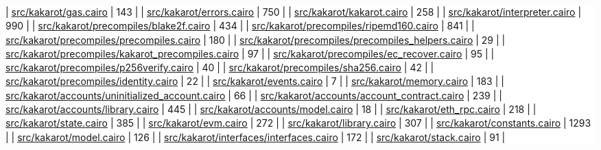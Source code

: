 | [src/kakarot/gas.cairo](https://github.com/kkrt-labs/kakarot/blob/697100af34444b3931c18596cec56c454caf28ed/src/kakarot/gas.cairo)                                                                       | 143       |
| [src/kakarot/errors.cairo](https://github.com/kkrt-labs/kakarot/blob/697100af34444b3931c18596cec56c454caf28ed/src/kakarot/errors.cairo)                                                                 | 750       |
| [src/kakarot/kakarot.cairo](https://github.com/kkrt-labs/kakarot/blob/697100af34444b3931c18596cec56c454caf28ed/src/kakarot/kakarot.cairo)                                                               | 258       |
| [src/kakarot/interpreter.cairo](https://github.com/kkrt-labs/kakarot/blob/697100af34444b3931c18596cec56c454caf28ed/src/kakarot/interpreter.cairo)                                                       | 990       |
| [src/kakarot/precompiles/blake2f.cairo](https://github.com/kkrt-labs/kakarot/blob/697100af34444b3931c18596cec56c454caf28ed/src/kakarot/precompiles/blake2f.cairo)                                       | 434       |
| [src/kakarot/precompiles/ripemd160.cairo](https://github.com/kkrt-labs/kakarot/blob/697100af34444b3931c18596cec56c454caf28ed/src/kakarot/precompiles/ripemd160.cairo)                                   | 841       |
| [src/kakarot/precompiles/precompiles.cairo](https://github.com/kkrt-labs/kakarot/blob/697100af34444b3931c18596cec56c454caf28ed/src/kakarot/precompiles/precompiles.cairo)                               | 180       |
| [src/kakarot/precompiles/precompiles_helpers.cairo](https://github.com/kkrt-labs/kakarot/blob/697100af34444b3931c18596cec56c454caf28ed/src/kakarot/precompiles/precompiles_helpers.cairo)               | 29        |
| [src/kakarot/precompiles/kakarot_precompiles.cairo](https://github.com/kkrt-labs/kakarot/blob/697100af34444b3931c18596cec56c454caf28ed/src/kakarot/precompiles/kakarot_precompiles.cairo)               | 97        |
| [src/kakarot/precompiles/ec_recover.cairo](https://github.com/kkrt-labs/kakarot/blob/697100af34444b3931c18596cec56c454caf28ed/src/kakarot/precompiles/ec_recover.cairo)                                 | 95        |
| [src/kakarot/precompiles/p256verify.cairo](https://github.com/kkrt-labs/kakarot/blob/697100af34444b3931c18596cec56c454caf28ed/src/kakarot/precompiles/p256verify.cairo)                                 | 40        |
| [src/kakarot/precompiles/sha256.cairo](https://github.com/kkrt-labs/kakarot/blob/697100af34444b3931c18596cec56c454caf28ed/src/kakarot/precompiles/sha256.cairo)                                         | 42        |
| [src/kakarot/precompiles/identity.cairo](https://github.com/kkrt-labs/kakarot/blob/697100af34444b3931c18596cec56c454caf28ed/src/kakarot/precompiles/identity.cairo)                                     | 22        |
| [src/kakarot/events.cairo](https://github.com/kkrt-labs/kakarot/blob/697100af34444b3931c18596cec56c454caf28ed/src/kakarot/events.cairo)                                                                 | 7         |
| [src/kakarot/memory.cairo](https://github.com/kkrt-labs/kakarot/blob/697100af34444b3931c18596cec56c454caf28ed/src/kakarot/memory.cairo)                                                                 | 183       |
| [src/kakarot/accounts/uninitialized_account.cairo](https://github.com/kkrt-labs/kakarot/blob/697100af34444b3931c18596cec56c454caf28ed/src/kakarot/accounts/uninitialized_account.cairo)                 | 66        |
| [src/kakarot/accounts/account_contract.cairo](https://github.com/kkrt-labs/kakarot/blob/697100af34444b3931c18596cec56c454caf28ed/src/kakarot/accounts/account_contract.cairo)                           | 239       |
| [src/kakarot/accounts/library.cairo](https://github.com/kkrt-labs/kakarot/blob/697100af34444b3931c18596cec56c454caf28ed/src/kakarot/accounts/library.cairo)                                             | 445       |
| [src/kakarot/accounts/model.cairo](https://github.com/kkrt-labs/kakarot/blob/697100af34444b3931c18596cec56c454caf28ed/src/kakarot/accounts/model.cairo)                                                 | 18        |
| [src/kakarot/eth_rpc.cairo](https://github.com/kkrt-labs/kakarot/blob/697100af34444b3931c18596cec56c454caf28ed/src/kakarot/eth_rpc.cairo)                                                               | 218       |
| [src/kakarot/state.cairo](https://github.com/kkrt-labs/kakarot/blob/697100af34444b3931c18596cec56c454caf28ed/src/kakarot/state.cairo)                                                                   | 385       |
| [src/kakarot/evm.cairo](https://github.com/kkrt-labs/kakarot/blob/697100af34444b3931c18596cec56c454caf28ed/src/kakarot/evm.cairo)                                                                       | 272       |
| [src/kakarot/library.cairo](https://github.com/kkrt-labs/kakarot/blob/697100af34444b3931c18596cec56c454caf28ed/src/kakarot/library.cairo)                                                               | 307       |
| [src/kakarot/constants.cairo](https://github.com/kkrt-labs/kakarot/blob/697100af34444b3931c18596cec56c454caf28ed/src/kakarot/constants.cairo)                                                           | 1293      |
| [src/kakarot/model.cairo](https://github.com/kkrt-labs/kakarot/blob/697100af34444b3931c18596cec56c454caf28ed/src/kakarot/model.cairo)                                                                   | 126       |
| [src/kakarot/interfaces/interfaces.cairo](https://github.com/kkrt-labs/kakarot/blob/697100af34444b3931c18596cec56c454caf28ed/src/kakarot/interfaces/interfaces.cairo)                                   | 172       |
| [src/kakarot/stack.cairo](https://github.com/kkrt-labs/kakarot/blob/697100af34444b3931c18596cec56c454caf28ed/src/kakarot/stack.cairo)                                                                   | 91        |
